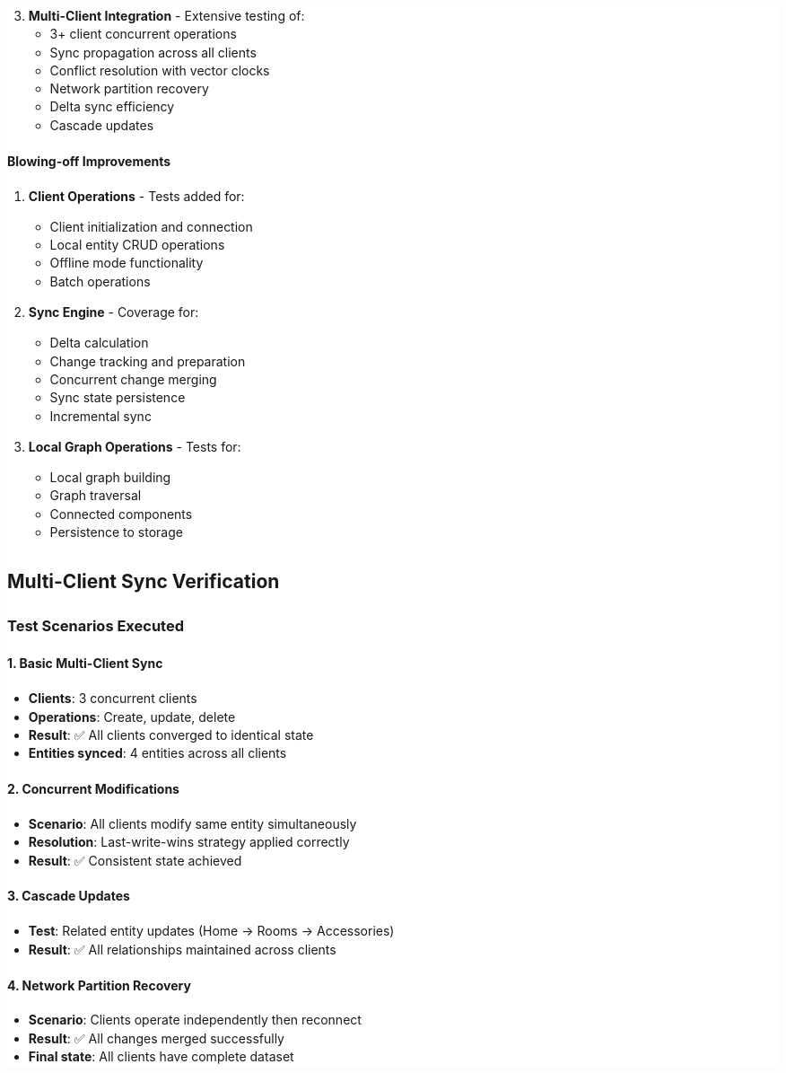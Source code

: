 3. **Multi-Client Integration** - Extensive testing of:
   - 3+ client concurrent operations
   - Sync propagation across all clients
   - Conflict resolution with vector clocks
   - Network partition recovery
   - Delta sync efficiency
   - Cascade updates

#### Blowing-off Improvements
1. **Client Operations** - Tests added for:
   - Client initialization and connection
   - Local entity CRUD operations
   - Offline mode functionality
   - Batch operations

2. **Sync Engine** - Coverage for:
   - Delta calculation
   - Change tracking and preparation
   - Concurrent change merging
   - Sync state persistence
   - Incremental sync

3. **Local Graph Operations** - Tests for:
   - Local graph building
   - Graph traversal
   - Connected components
   - Persistence to storage

## Multi-Client Sync Verification

### Test Scenarios Executed

#### 1. Basic Multi-Client Sync
- **Clients**: 3 concurrent clients
- **Operations**: Create, update, delete
- **Result**: ✅ All clients converged to identical state
- **Entities synced**: 4 entities across all clients

#### 2. Concurrent Modifications
- **Scenario**: All clients modify same entity simultaneously
- **Resolution**: Last-write-wins strategy applied correctly
- **Result**: ✅ Consistent state achieved

#### 3. Cascade Updates
- **Test**: Related entity updates (Home → Rooms → Accessories)
- **Result**: ✅ All relationships maintained across clients

#### 4. Network Partition Recovery
- **Scenario**: Clients operate independently then reconnect
- **Result**: ✅ All changes merged successfully
- **Final state**: All clients have complete dataset
